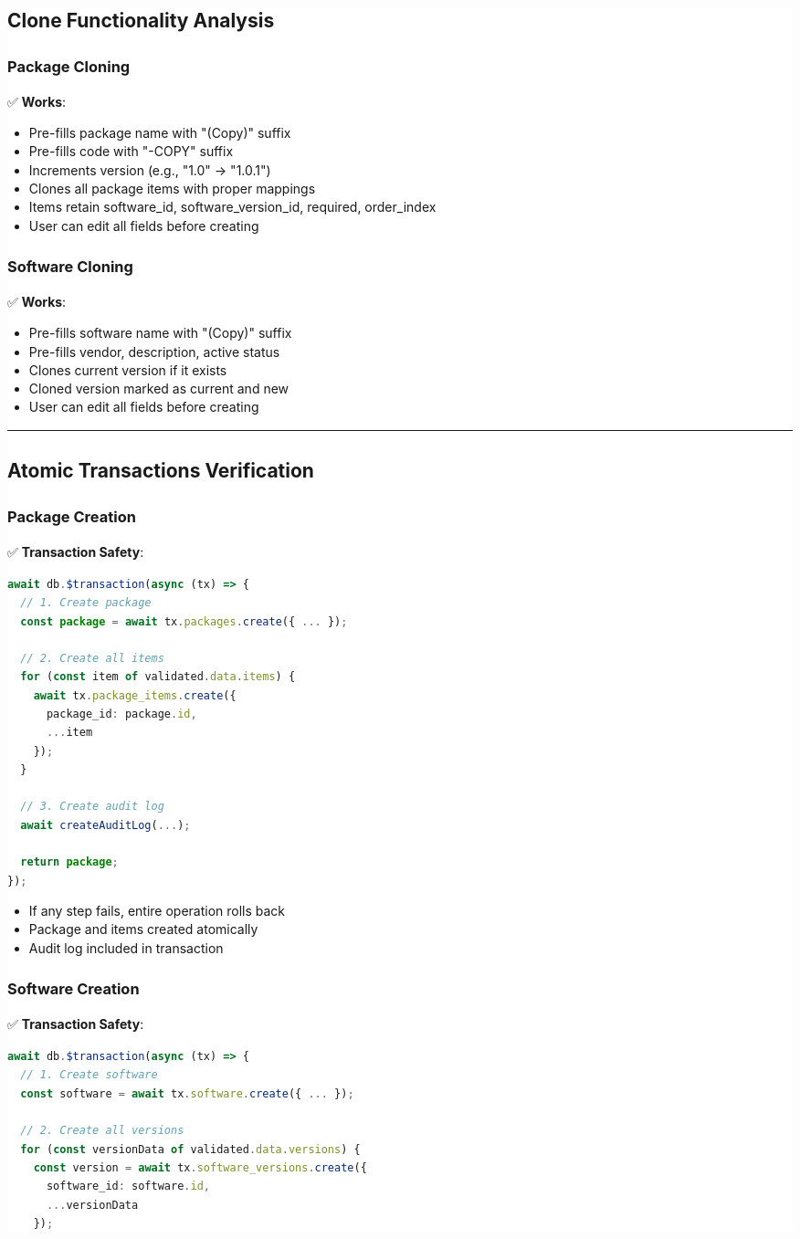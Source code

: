 
## Clone Functionality Analysis

### Package Cloning
✅ **Works**:
- Pre-fills package name with "(Copy)" suffix
- Pre-fills code with "-COPY" suffix
- Increments version (e.g., "1.0" → "1.0.1")
- Clones all package items with proper mappings
- Items retain software_id, software_version_id, required, order_index
- User can edit all fields before creating

### Software Cloning
✅ **Works**:
- Pre-fills software name with "(Copy)" suffix
- Pre-fills vendor, description, active status
- Clones current version if it exists
- Cloned version marked as current and new
- User can edit all fields before creating

---

## Atomic Transactions Verification

### Package Creation
✅ **Transaction Safety**:
```typescript
await db.$transaction(async (tx) => {
  // 1. Create package
  const package = await tx.packages.create({ ... });

  // 2. Create all items
  for (const item of validated.data.items) {
    await tx.package_items.create({
      package_id: package.id,
      ...item
    });
  }

  // 3. Create audit log
  await createAuditLog(...);

  return package;
});
```
- If any step fails, entire operation rolls back
- Package and items created atomically
- Audit log included in transaction

### Software Creation
✅ **Transaction Safety**:
```typescript
await db.$transaction(async (tx) => {
  // 1. Create software
  const software = await tx.software.create({ ... });

  // 2. Create all versions
  for (const versionData of validated.data.versions) {
    const version = await tx.software_versions.create({
      software_id: software.id,
      ...versionData
    });
```